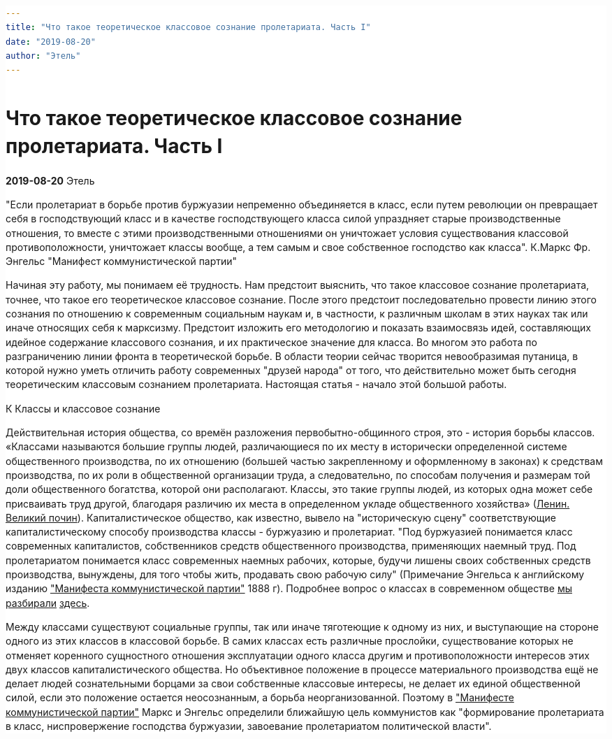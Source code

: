 ```yaml
---
title: "Что такое теоретическое классовое сознание пролетариата. Часть I"
date: "2019-08-20"
author: "Этель"
---
```


# Что такое теоретическое классовое сознание пролетариата. Часть I

**2019-08-20** Этель

"Если пролетариат в борьбе против буржуазии непременно объединяется в класс, если путем революции он превращает себя в господствующий класс и в качестве господствующего класса силой упраздняет старые производственные отношения, то вместе с этими производственными отношениями он уничтожает условия существования классовой противоположности, уничтожает классы вообще, а тем самым и свое собственное господство как класса". К.Маркс Фр. Энгельс "Манифест коммунистической партии"

Начиная эту работу, мы понимаем её трудность. Нам предстоит выяснить, что такое классовое сознание пролетариата, точнее, что такое его теоретическое классовое сознание. После этого предстоит последовательно провести линию этого сознания по отношению к современным социальным наукам и, в частности, к различным школам в этих науках так или иначе относящих себя к марксизму. Предстоит изложить его методологию и показать взаимосвязь идей, составляющих идейное содержание классового сознания, и их практическое значение для класса. Во многом это работа по разграничению линии фронта в теоретической борьбе. В области теории сейчас творится невообразимая путаница, в которой нужно уметь отличить работу современных "друзей народа" от того, что действительно может быть сегодня теоретическим классовым сознанием пролетариата. Настоящая статья - начало этой большой работы.

К Классы и классовое сознание

Действительная история общества, со времён разложения первобытно-общинного строя, это - история борьбы классов. «Классами называются большие группы людей, различающиеся по их месту в исторически определенной системе общественного производства, по их отношению (большей частью закрепленному и оформленному в законах) к средствам производства, по их роли в общественной организации труда, а следовательно, по способам получения и размерам той доли общественного богатства, которой они располагают. Классы, это такие группы людей, из которых одна может себе присваивать труд другой, благодаря различию их места в определенном укладе общественного хозяйства» ([Ленин. Великий почин](https://vk.com/away.php?to=https%3A%2F%2Fleninism.su%2Fworks%2F78-tom-39%2F640-veliki-pochin.html&cc_key=)). Капиталистическое общество, как известно, вывело на "историческую сцену" соответствующие капиталистическому способу производства классы - буржуазию и пролетариат. "Под буржуазией понимается класс современных капиталистов, собственников средств общественного производства, применяющих наемный труд. Под пролетариатом понимается класс современных наемных рабочих, которые, будучи лишены своих собственных средств производства, вынуждены, для того чтобы жить, продавать свою рабочую силу" (Примечание Энгельса к английскому изданию ["Манифеста коммунистической партии"](https://vk.com/away.php?to=https%3A%2F%2Fwww.marxists.org%2Frusskij%2Fmarx%2F1848%2Fmanifesto.htm%231&cc_key=) 1888 г). Подробнее вопрос о классах в современном обществе [мы разбирали](https://vk.com/away.php?to=https%3A%2F%2Fzarya.xyz%2F%F7%F2%EE-%F2%E0%EA%EE%E5-%EF%F0%EE%EB%E5%F2%E0%F0%E8%E0%F2%2F&cc_key=) [здесь](https://vk.com/away.php?to=https%3A%2F%2Fzarya.xyz%2F%F7%F2%EE-%F2%E0%EA%EE%E5-%EF%F0%EE%EB%E5%F2%E0%F0%E8%E0%F2-%F7%E0%F1%F2%FC-2%2F&cc_key=).

Между классами существуют социальные группы, так или иначе тяготеющие к одному из них, и выступающие на стороне одного из этих классов в классовой борьбе. В самих классах есть различные прослойки, существование которых не отменяет коренного сущностного отношения эксплуатации одного класса другим и противоположности интересов этих двух классов капиталистического общества. Но объективное положение в процессе материального производства ещё не делает людей сознательными борцами за свои собственные классовые интересы, не делает их единой общественной силой, если это положение остается неосознанным, а борьба неорганизованной. Поэтому в ["Манифесте коммунистической партии"](https://vk.com/away.php?to=https%3A%2F%2Fwww.marxists.org%2Frusskij%2Fmarx%2F1848%2Fmanifesto.htm%231&cc_key=) Маркс и Энгельс определили ближайшую цель коммунистов как "формирование пролетариата в класс, ниспровержение господства буржуазии, завоевание пролетариатом политической власти".
